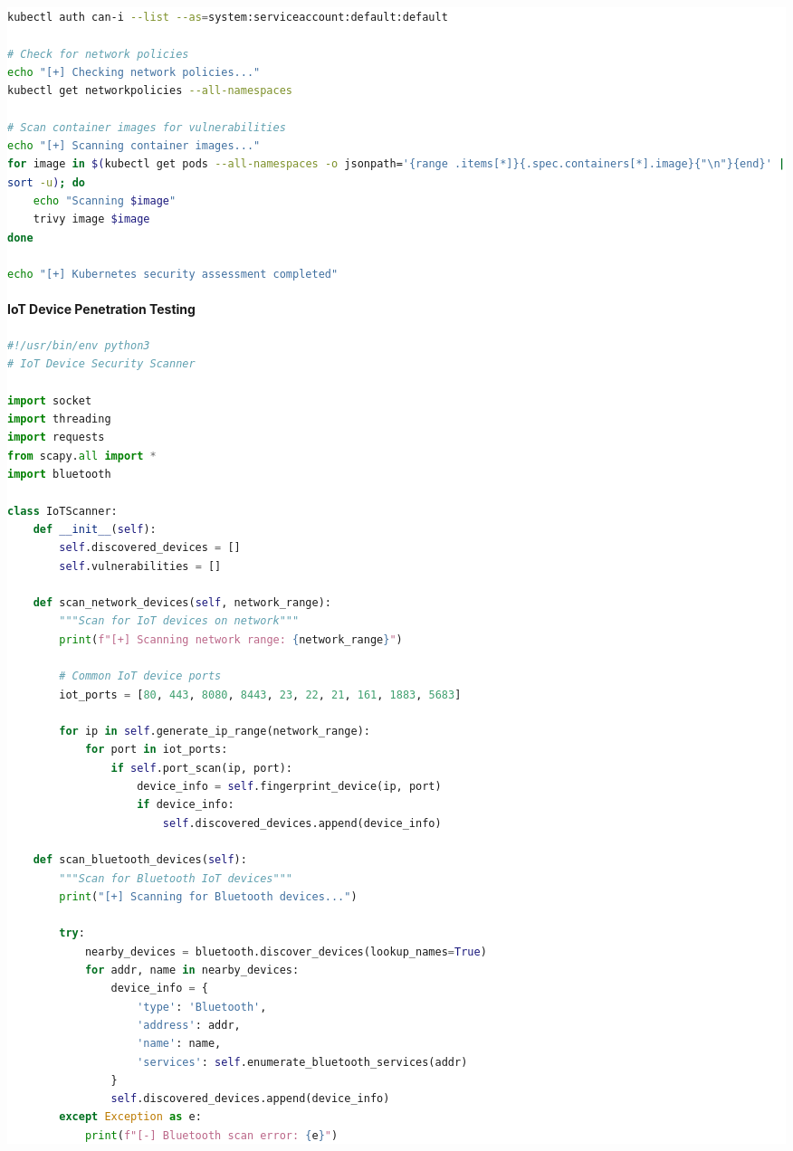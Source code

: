 ```bash
kubectl auth can-i --list --as=system:serviceaccount:default:default

# Check for network policies
echo "[+] Checking network policies..."
kubectl get networkpolicies --all-namespaces

# Scan container images for vulnerabilities
echo "[+] Scanning container images..."
for image in $(kubectl get pods --all-namespaces -o jsonpath='{range .items[*]}{.spec.containers[*].image}{"\n"}{end}' | sort -u); do
    echo "Scanning $image"
    trivy image $image
done

echo "[+] Kubernetes security assessment completed"
```

#### IoT Device Penetration Testing
```python
#!/usr/bin/env python3
# IoT Device Security Scanner

import socket
import threading
import requests
from scapy.all import *
import bluetooth

class IoTScanner:
    def __init__(self):
        self.discovered_devices = []
        self.vulnerabilities = []
    
    def scan_network_devices(self, network_range):
        """Scan for IoT devices on network"""
        print(f"[+] Scanning network range: {network_range}")
        
        # Common IoT device ports
        iot_ports = [80, 443, 8080, 8443, 23, 22, 21, 161, 1883, 5683]
        
        for ip in self.generate_ip_range(network_range):
            for port in iot_ports:
                if self.port_scan(ip, port):
                    device_info = self.fingerprint_device(ip, port)
                    if device_info:
                        self.discovered_devices.append(device_info)
    
    def scan_bluetooth_devices(self):
        """Scan for Bluetooth IoT devices"""
        print("[+] Scanning for Bluetooth devices...")
        
        try:
            nearby_devices = bluetooth.discover_devices(lookup_names=True)
            for addr, name in nearby_devices:
                device_info = {
                    'type': 'Bluetooth',
                    'address': addr,
                    'name': name,
                    'services': self.enumerate_bluetooth_services(addr)
                }
                self.discovered_devices.append(device_info)
        except Exception as e:
            print(f"[-] Bluetooth scan error: {e}")
```